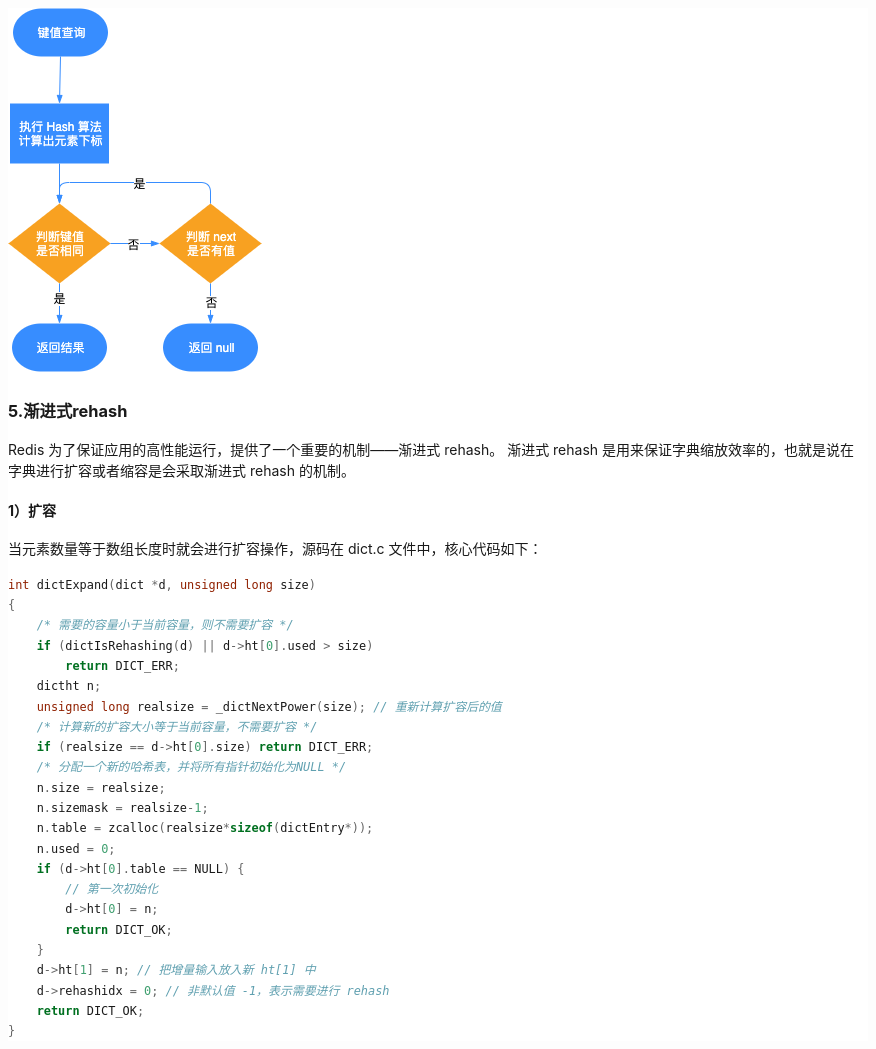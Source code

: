 ![Redis-HashType-03.png](images/2020-02-28-031218.png)

### 5.渐进式rehash

Redis 为了保证应用的高性能运行，提供了一个重要的机制——渐进式 rehash。 渐进式 rehash 是用来保证字典缩放效率的，也就是说在字典进行扩容或者缩容是会采取渐进式 rehash 的机制。

#### 1）扩容

当元素数量等于数组长度时就会进行扩容操作，源码在 dict.c 文件中，核心代码如下：

```c
int dictExpand(dict *d, unsigned long size)
{
    /* 需要的容量小于当前容量，则不需要扩容 */
    if (dictIsRehashing(d) || d->ht[0].used > size)
        return DICT_ERR;
    dictht n; 
    unsigned long realsize = _dictNextPower(size); // 重新计算扩容后的值
    /* 计算新的扩容大小等于当前容量，不需要扩容 */
    if (realsize == d->ht[0].size) return DICT_ERR;
    /* 分配一个新的哈希表，并将所有指针初始化为NULL */
    n.size = realsize;
    n.sizemask = realsize-1;
    n.table = zcalloc(realsize*sizeof(dictEntry*));
    n.used = 0;
    if (d->ht[0].table == NULL) {
        // 第一次初始化
        d->ht[0] = n;
        return DICT_OK;
    }
    d->ht[1] = n; // 把增量输入放入新 ht[1] 中
    d->rehashidx = 0; // 非默认值 -1，表示需要进行 rehash
    return DICT_OK;
}
```
